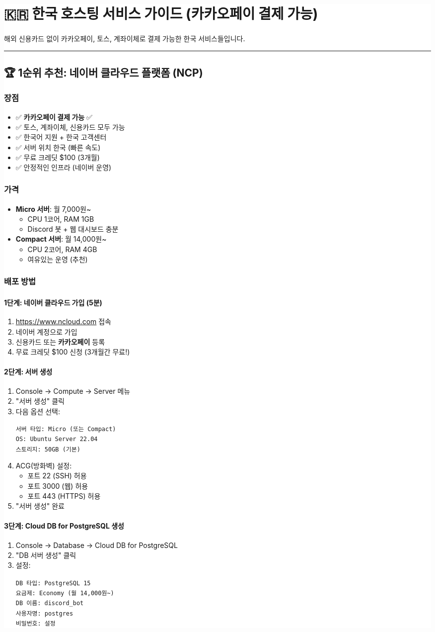 # 🇰🇷 한국 호스팅 서비스 가이드 (카카오페이 결제 가능)

해외 신용카드 없이 카카오페이, 토스, 계좌이체로 결제 가능한 한국 서비스들입니다.

---

## 🏆 1순위 추천: 네이버 클라우드 플랫폼 (NCP)

### 장점
- ✅ **카카오페이 결제 가능** ✅
- ✅ 토스, 계좌이체, 신용카드 모두 가능
- ✅ 한국어 지원 + 한국 고객센터
- ✅ 서버 위치 한국 (빠른 속도)
- ✅ 무료 크레딧 $100 (3개월)
- ✅ 안정적인 인프라 (네이버 운영)

### 가격
- **Micro 서버**: 월 7,000원~
  - CPU 1코어, RAM 1GB
  - Discord 봇 + 웹 대시보드 충분
- **Compact 서버**: 월 14,000원~
  - CPU 2코어, RAM 4GB
  - 여유있는 운영 (추천)

### 배포 방법

#### 1단계: 네이버 클라우드 가입 (5분)
1. https://www.ncloud.com 접속
2. 네이버 계정으로 가입
3. 신용카드 또는 **카카오페이** 등록
4. 무료 크레딧 $100 신청 (3개월간 무료!)

#### 2단계: 서버 생성
1. Console → Compute → Server 메뉴
2. "서버 생성" 클릭
3. 다음 옵션 선택:
   ```
   서버 타입: Micro (또는 Compact)
   OS: Ubuntu Server 22.04
   스토리지: 50GB (기본)
   ```
4. ACG(방화벽) 설정:
   - 포트 22 (SSH) 허용
   - 포트 3000 (웹) 허용
   - 포트 443 (HTTPS) 허용
5. "서버 생성" 완료

#### 3단계: Cloud DB for PostgreSQL 생성
1. Console → Database → Cloud DB for PostgreSQL
2. "DB 서버 생성" 클릭
3. 설정:
   ```
   DB 타입: PostgreSQL 15
   요금제: Economy (월 14,000원~)
   DB 이름: discord_bot
   사용자명: postgres
   비밀번호: 설정
   ```
